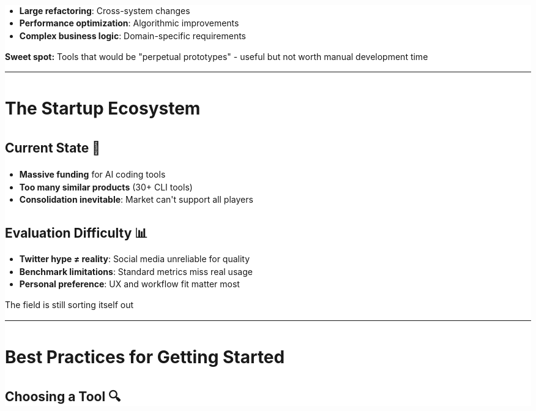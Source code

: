- **Large refactoring**: Cross-system changes
- **Performance optimization**: Algorithmic improvements
- **Complex business logic**: Domain-specific requirements

</v-clicks>

</div>

</div>

<v-click>

<div class="mt-8 p-4 bg-green-100 rounded-lg">
<strong>Sweet spot:</strong> Tools that would be "perpetual prototypes" - useful but not worth manual development time
</div>

</v-click>

---

# The Startup Ecosystem

<v-clicks>

## Current State 🚀
- **Massive funding** for AI coding tools
- **Too many similar products** (30+ CLI tools)
- **Consolidation inevitable**: Market can't support all players

## Evaluation Difficulty 📊
- **Twitter hype ≠ reality**: Social media unreliable for quality
- **Benchmark limitations**: Standard metrics miss real usage
- **Personal preference**: UX and workflow fit matter most

</v-clicks>

<v-click>

<div class="text-center mt-8">
<div class="text-xl font-bold text-orange-500">The field is still sorting itself out</div>
</div>

</v-click>

---

# Best Practices for Getting Started

<div class="grid grid-cols-2 gap-8">

<div>

## Choosing a Tool 🔍
<v-clicks>
